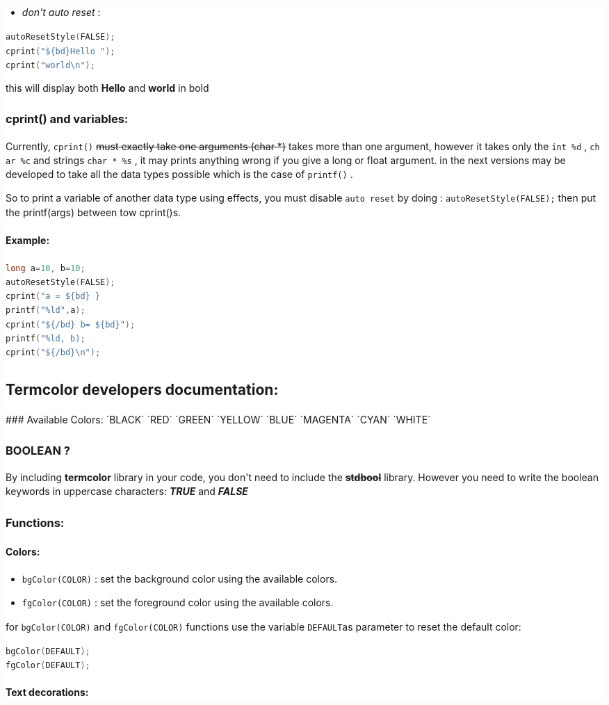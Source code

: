 * _don't auto reset_ :
	
```c
autoResetStyle(FALSE);
cprint("${bd}Hello ");
cprint("world\n");
```
this will display both **Hello** and **world** in bold
	
### cprint() and variables:

Currently, <code class="yel">cprint()</code> ~~must exactly take one arguments (char *)~~ takes more than one argument, 
however it takes only the `int %d` , `char %c` and strings `char * %s` , it may prints anything wrong
if you give a long or float argument.
in the next versions may be developed to take all the data types possible which is the case of `printf()` .

So to print a variable of another data type using effects,
you must disable `auto reset` by doing : `autoResetStyle(FALSE);`
then put the printf(args) between tow cprint()s.
#### Example: 

```c
long a=10, b=10;
autoResetStyle(FALSE);
cprint("a = ${bd} }
printf("%ld",a);
cprint("${/bd} b= ${bd}");
printf("%ld, b);
cprint("${/bd}\n");
```

<h2><a name="termcolor-developers-documentation">Termcolor developers documentation:</a></h2>
### Available Colors:
 `BLACK` `RED` `GREEN` `YELLOW` `BLUE` `MAGENTA` `CYAN` `WHITE`


### BOOLEAN ?
By including **termcolor** library in your code, you don't need to include the ~~**stdbool**~~ library. However you need to write the boolean keywords in uppercase characters:  ***TRUE***  and ***FALSE*** 

### Functions:

#### Colors: 

+ `bgColor(COLOR)` : set the background color using the available colors.

+ `fgColor(COLOR)` : set the foreground color using the available colors.

for `bgColor(COLOR)` and `fgColor(COLOR)` functions use the variable `DEFAULT`as parameter to reset the default color:
```c
bgColor(DEFAULT);
fgColor(DEFAULT);
```
#### Text decorations:
